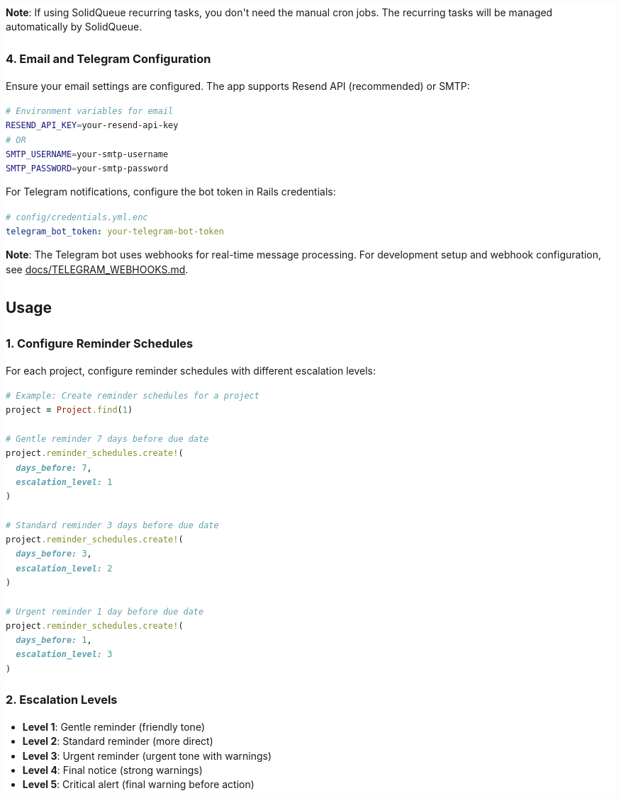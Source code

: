 **Note**: If using SolidQueue recurring tasks, you don't need the manual cron jobs. The recurring tasks will be managed automatically by SolidQueue.

### 4. Email and Telegram Configuration
Ensure your email settings are configured. The app supports Resend API (recommended) or SMTP:

```bash
# Environment variables for email
RESEND_API_KEY=your-resend-api-key
# OR
SMTP_USERNAME=your-smtp-username
SMTP_PASSWORD=your-smtp-password
```

For Telegram notifications, configure the bot token in Rails credentials:

```yaml
# config/credentials.yml.enc
telegram_bot_token: your-telegram-bot-token
```

**Note**: The Telegram bot uses webhooks for real-time message processing. For development setup and webhook configuration, see [docs/TELEGRAM_WEBHOOKS.md](TELEGRAM_WEBHOOKS.md).

## Usage

### 1. Configure Reminder Schedules
For each project, configure reminder schedules with different escalation levels:

```ruby
# Example: Create reminder schedules for a project
project = Project.find(1)

# Gentle reminder 7 days before due date
project.reminder_schedules.create!(
  days_before: 7,
  escalation_level: 1
)

# Standard reminder 3 days before due date
project.reminder_schedules.create!(
  days_before: 3,
  escalation_level: 2
)

# Urgent reminder 1 day before due date
project.reminder_schedules.create!(
  days_before: 1,
  escalation_level: 3
)
```

### 2. Escalation Levels
- **Level 1**: Gentle reminder (friendly tone)
- **Level 2**: Standard reminder (more direct)
- **Level 3**: Urgent reminder (urgent tone with warnings)
- **Level 4**: Final notice (strong warnings)
- **Level 5**: Critical alert (final warning before action)
